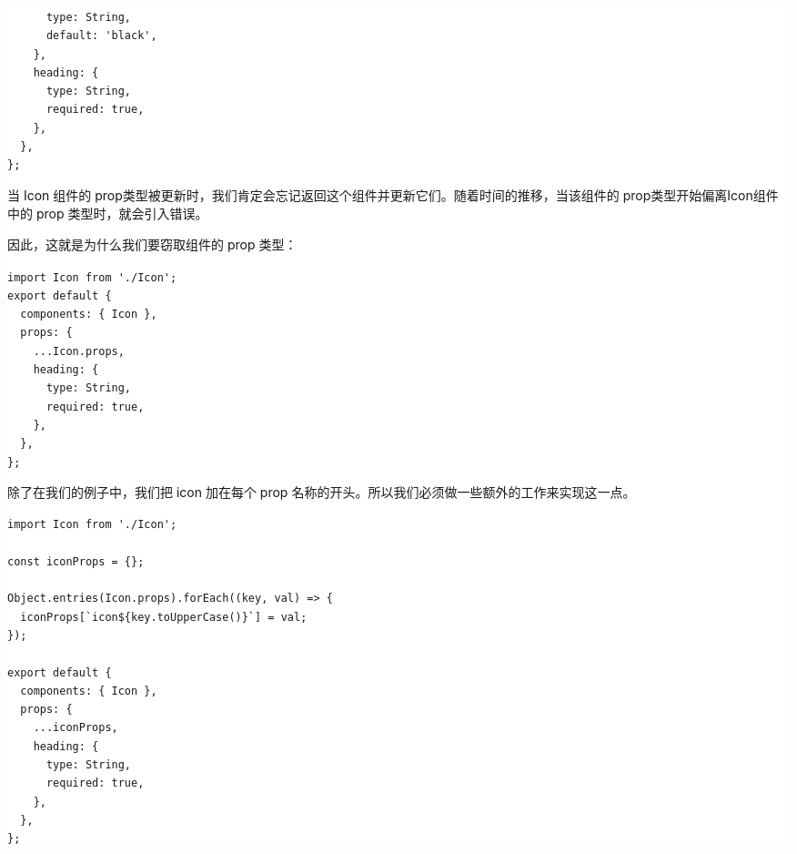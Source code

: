 ```
      type: String,
      default: 'black',
    },
    heading: {
      type: String,
      required: true,
    },
  },
};
```

当 Icon 组件的 prop类型被更新时，我们肯定会忘记返回这个组件并更新它们。随着时间的推移，当该组件的 prop类型开始偏离Icon组件中的 prop 类型时，就会引入错误。

因此，这就是为什么我们要窃取组件的 prop 类型：

```
import Icon from './Icon';
export default {
  components: { Icon },
  props: {
    ...Icon.props,
    heading: {
      type: String,
      required: true,
    },
  },
};

```

除了在我们的例子中，我们把 icon 加在每个 prop 名称的开头。所以我们必须做一些额外的工作来实现这一点。

```
import Icon from './Icon';

const iconProps = {};

Object.entries(Icon.props).forEach((key, val) => {
  iconProps[`icon${key.toUpperCase()}`] = val;
});

export default {
  components: { Icon },
  props: {
    ...iconProps,
    heading: {
      type: String,
      required: true,
    },
  },
};

```
